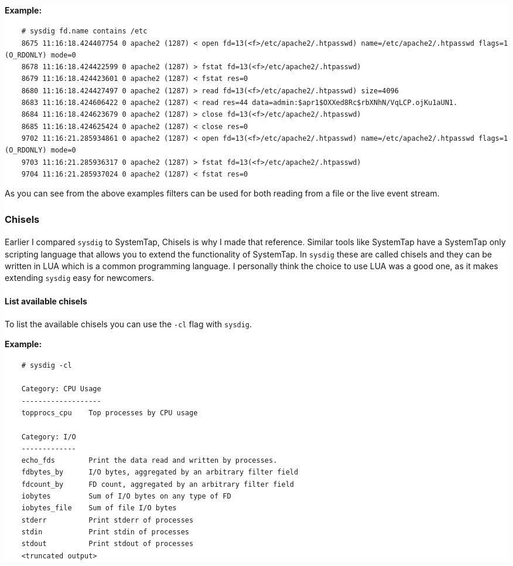**Example:**

		# sysdig fd.name contains /etc
		8675 11:16:18.424407754 0 apache2 (1287) < open fd=13(<f>/etc/apache2/.htpasswd) name=/etc/apache2/.htpasswd flags=1(O_RDONLY) mode=0 
		8678 11:16:18.424422599 0 apache2 (1287) > fstat fd=13(<f>/etc/apache2/.htpasswd) 
		8679 11:16:18.424423601 0 apache2 (1287) < fstat res=0 
		8680 11:16:18.424427497 0 apache2 (1287) > read fd=13(<f>/etc/apache2/.htpasswd) size=4096 
		8683 11:16:18.424606422 0 apache2 (1287) < read res=44 data=admin:$apr1$OXXed8Rc$rbXNhN/VqLCP.ojKu1aUN1. 
		8684 11:16:18.424623679 0 apache2 (1287) > close fd=13(<f>/etc/apache2/.htpasswd) 
		8685 11:16:18.424625424 0 apache2 (1287) < close res=0 
		9702 11:16:21.285934861 0 apache2 (1287) < open fd=13(<f>/etc/apache2/.htpasswd) name=/etc/apache2/.htpasswd flags=1(O_RDONLY) mode=0 
		9703 11:16:21.285936317 0 apache2 (1287) > fstat fd=13(<f>/etc/apache2/.htpasswd) 
		9704 11:16:21.285937024 0 apache2 (1287) < fstat res=0 

As you can see from the above examples filters can be used for both reading from a file or the live event stream.

### Chisels

Earlier I compared `sysdig` to SystemTap, Chisels is why I made that reference. Similar tools like SystemTap have a SystemTap only scripting language that allows you to extend the functionality of SystemTap. In `sysdig` these are called chisels and they can be written in LUA which is a common programming language. I personally think the choice to use LUA was a good one, as it makes extending `sysdig` easy for newcomers.

#### List available chisels

To list the available chisels you can use the `-cl` flag with `sysdig`.

**Example:**

		# sysdig -cl
		
		Category: CPU Usage
		-------------------
		topprocs_cpu    Top processes by CPU usage
		
		Category: I/O
		-------------
		echo_fds        Print the data read and written by processes.
		fdbytes_by      I/O bytes, aggregated by an arbitrary filter field
		fdcount_by      FD count, aggregated by an arbitrary filter field
		iobytes         Sum of I/O bytes on any type of FD
		iobytes_file    Sum of file I/O bytes
		stderr          Print stderr of processes
		stdin           Print stdin of processes
		stdout          Print stdout of processes
		<truncated output>
